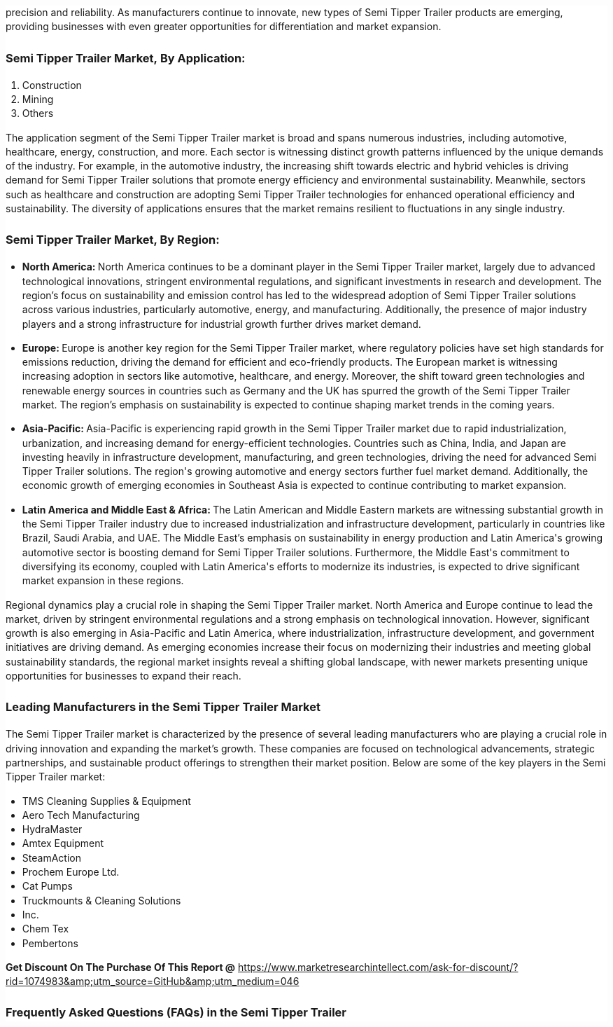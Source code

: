 precision and reliability. As manufacturers continue to innovate, new types of Semi Tipper Trailer products are emerging, providing businesses with even greater opportunities for differentiation and market expansion.</p><h3>Semi Tipper Trailer Market,&nbsp;By Application:</h3><ol><li>Construction<li> Mining<li> Others</li></ol><p>The application segment of the Semi Tipper Trailer market is broad and spans numerous industries, including automotive, healthcare, energy, construction, and more. Each sector is witnessing distinct growth patterns influenced by the unique demands of the industry. For example, in the automotive industry, the increasing shift towards electric and hybrid vehicles is driving demand for Semi Tipper Trailer solutions that promote energy efficiency and environmental sustainability. Meanwhile, sectors such as healthcare and construction are adopting Semi Tipper Trailer technologies for enhanced operational efficiency and sustainability. The diversity of applications ensures that the market remains resilient to fluctuations in any single industry.</p><h3>Semi Tipper Trailer Market, By Region:</h3><ul><li><p><strong>North America:&nbsp;</strong>North America continues to be a dominant player in the Semi Tipper Trailer market, largely due to advanced technological innovations, stringent environmental regulations, and significant investments in research and development. The region&rsquo;s focus on sustainability and emission control has led to the widespread adoption of Semi Tipper Trailer solutions across various industries, particularly automotive, energy, and manufacturing. Additionally, the presence of major industry players and a strong infrastructure for industrial growth further drives market demand.</p></li><li><p><strong><strong>Europe:&nbsp;</strong></strong>Europe is another key region for the Semi Tipper Trailer market, where regulatory policies have set high standards for emissions reduction, driving the demand for efficient and eco-friendly products. The European market is witnessing increasing adoption in sectors like automotive, healthcare, and energy. Moreover, the shift toward green technologies and renewable energy sources in countries such as Germany and the UK has spurred the growth of the Semi Tipper Trailer market. The region&rsquo;s emphasis on sustainability is expected to continue shaping market trends in the coming years.</p></li><li><p><strong><strong>Asia-Pacific:&nbsp;</strong></strong>Asia-Pacific is experiencing rapid growth in the Semi Tipper Trailer market due to rapid industrialization, urbanization, and increasing demand for energy-efficient technologies. Countries such as China, India, and Japan are investing heavily in infrastructure development, manufacturing, and green technologies, driving the need for advanced Semi Tipper Trailer solutions. The region's growing automotive and energy sectors further fuel market demand. Additionally, the economic growth of emerging economies in Southeast Asia is expected to continue contributing to market expansion.</p></li><li><p><strong><strong>Latin America and Middle East &amp; Africa:&nbsp;</strong></strong>The Latin American and Middle Eastern markets are witnessing substantial growth in the Semi Tipper Trailer industry due to increased industrialization and infrastructure development, particularly in countries like Brazil, Saudi Arabia, and UAE. The Middle East&rsquo;s emphasis on sustainability in energy production and Latin America's growing automotive sector is boosting demand for Semi Tipper Trailer solutions. Furthermore, the Middle East's commitment to diversifying its economy, coupled with Latin America's efforts to modernize its industries, is expected to drive significant market expansion in these regions.</p></li></ul><p>Regional dynamics play a crucial role in shaping the Semi Tipper Trailer market. North America and Europe continue to lead the market, driven by stringent environmental regulations and a strong emphasis on technological innovation. However, significant growth is also emerging in Asia-Pacific and Latin America, where industrialization, infrastructure development, and government initiatives are driving demand. As emerging economies increase their focus on modernizing their industries and meeting global sustainability standards, the regional market insights reveal a shifting global landscape, with newer markets presenting unique opportunities for businesses to expand their reach.</p><h3><strong>Leading Manufacturers in the Semi Tipper Trailer Market</strong></h3><p>The Semi Tipper Trailer market is characterized by the presence of several leading manufacturers who are playing a crucial role in driving innovation and expanding the market&rsquo;s growth. These companies are focused on technological advancements, strategic partnerships, and sustainable product offerings to strengthen their market position. Below are some of the key players in the Semi Tipper Trailer market:</p></div><div class="article-main__content" data-test-id="publishing-text-block"><ul><li><span class="">TMS Cleaning Supplies & Equipment<li> Aero Tech Manufacturing<li> HydraMaster<li> Amtex Equipment<li> SteamAction<li> Prochem Europe Ltd.<li> Cat Pumps<li> Truckmounts & Cleaning Solutions<li> Inc.<li> Chem Tex<li> Pembertons</span></li></ul></div><div class="article-main__content" data-test-id="publishing-text-block"><p><span class="font-[700]"><strong>Get Discount On The Purchase Of This Report @</strong> <a href="https://www.marketresearchintellect.com/ask-for-discount/?rid=1074983&amp;utm_source=GitHub&amp;utm_medium=046" data-fr-linked="true">https://www.marketresearchintellect.com/ask-for-discount/?rid=1074983&amp;utm_source=GitHub&amp;utm_medium=046</a></span></p></div><div class="article-main__content" data-test-id="publishing-text-block"><h3><strong>Frequently Asked Questions (FAQs) in the Semi Tipper Trailer